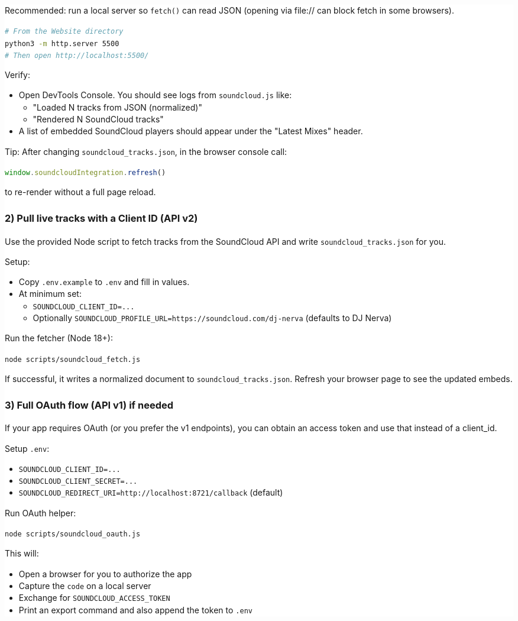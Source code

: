 Recommended: run a local server so `fetch()` can read JSON (opening via file:// can block fetch in some browsers).

```bash
# From the Website directory
python3 -m http.server 5500
# Then open http://localhost:5500/
```

Verify:
- Open DevTools Console. You should see logs from `soundcloud.js` like:
  - "Loaded N tracks from JSON (normalized)"
  - "Rendered N SoundCloud tracks"
- A list of embedded SoundCloud players should appear under the "Latest Mixes" header.

Tip: After changing `soundcloud_tracks.json`, in the browser console call:
```js
window.soundcloudIntegration.refresh()
```
to re-render without a full page reload.

### 2) Pull live tracks with a Client ID (API v2)

Use the provided Node script to fetch tracks from the SoundCloud API and write `soundcloud_tracks.json` for you.

Setup:
- Copy `.env.example` to `.env` and fill in values.
- At minimum set:
  - `SOUNDCLOUD_CLIENT_ID=...`
  - Optionally `SOUNDCLOUD_PROFILE_URL=https://soundcloud.com/dj-nerva` (defaults to DJ Nerva)

Run the fetcher (Node 18+):
```bash
node scripts/soundcloud_fetch.js
```

If successful, it writes a normalized document to `soundcloud_tracks.json`. Refresh your browser page to see the updated embeds.

### 3) Full OAuth flow (API v1) if needed

If your app requires OAuth (or you prefer the v1 endpoints), you can obtain an access token and use that instead of a client_id.

Setup `.env`:
- `SOUNDCLOUD_CLIENT_ID=...`
- `SOUNDCLOUD_CLIENT_SECRET=...`
- `SOUNDCLOUD_REDIRECT_URI=http://localhost:8721/callback` (default)

Run OAuth helper:
```bash
node scripts/soundcloud_oauth.js
```

This will:
- Open a browser for you to authorize the app
- Capture the `code` on a local server
- Exchange for `SOUNDCLOUD_ACCESS_TOKEN`
- Print an export command and also append the token to `.env`
